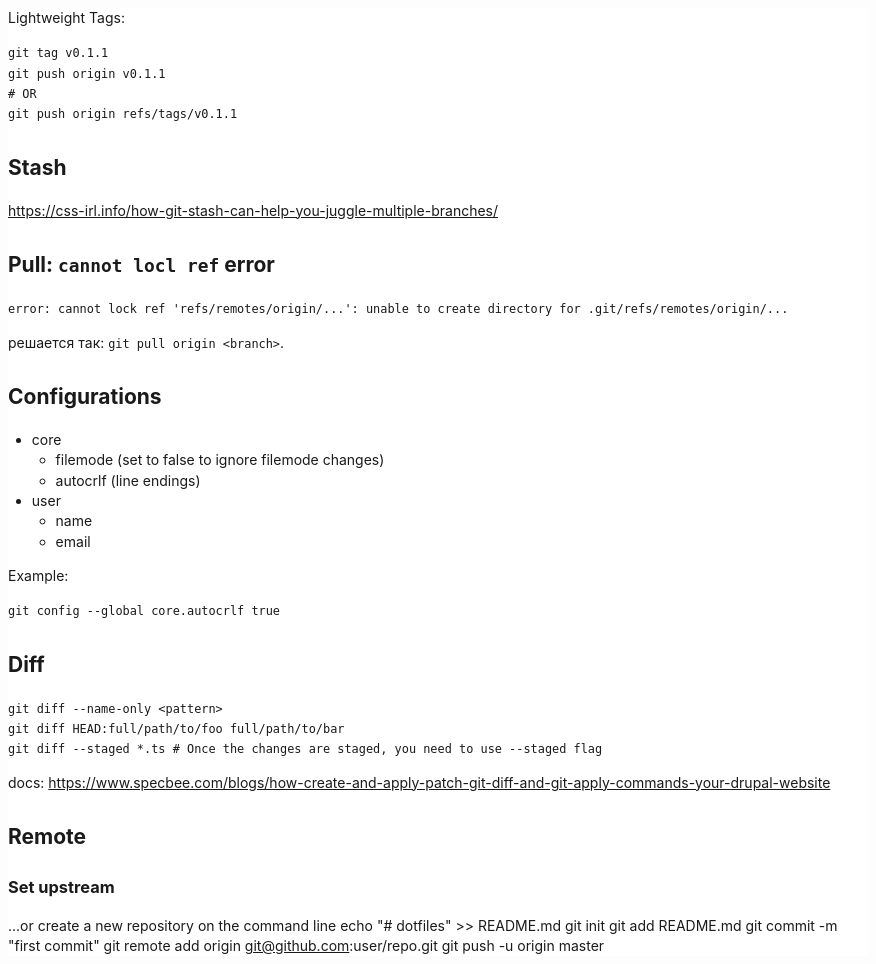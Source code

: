 Lightweight Tags:

    git tag v0.1.1
    git push origin v0.1.1
    # OR
    git push origin refs/tags/v0.1.1

## Stash 

https://css-irl.info/how-git-stash-can-help-you-juggle-multiple-branches/


## Pull: `cannot locl ref` error

`error: cannot lock ref 'refs/remotes/origin/...': unable to create directory for .git/refs/remotes/origin/...`

решается так: `git pull origin <branch>`.

## Configurations

- core
  - filemode (set to false to ignore filemode changes)
  - autocrlf (line endings)
- user
  - name
  - email

Example:

    git config --global core.autocrlf true

## Diff

    git diff --name-only <pattern>
    git diff HEAD:full/path/to/foo full/path/to/bar
    git diff --staged *.ts # Once the changes are staged, you need to use --staged flag 

docs: https://www.specbee.com/blogs/how-create-and-apply-patch-git-diff-and-git-apply-commands-your-drupal-website

## Remote

### Set upstream

...or create a new repository on the command line
echo "# dotfiles" >> README.md
git init
git add README.md
git commit -m "first commit"
git remote add origin git@github.com:user/repo.git
git push -u origin master
                